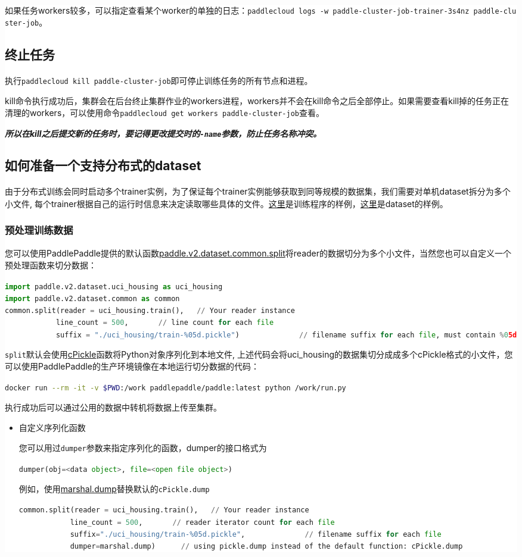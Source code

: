 如果任务workers较多，可以指定查看某个worker的单独的日志：`paddlecloud logs -w paddle-cluster-job-trainer-3s4nz paddle-cluster-job`。

## 终止任务
执行`paddlecloud kill paddle-cluster-job`即可停止训练任务的所有节点和进程。

kill命令执行成功后，集群会在后台终止集群作业的workers进程，workers并不会在kill命令之后全部停止。如果需要查看kill掉的任务正在清理的workers，可以使用命令`paddlecloud get workers paddle-cluster-job`查看。

***所以在kill之后提交新的任务时，要记得更改提交时的`-name`参数，防止任务名称冲突。***

## 如何准备一个支持分布式的dataset
由于分布式训练会同时启动多个trainer实例，为了保证每个trainer实例能够获取到同等规模的数据集，我们需要对单机dataset拆分为多个小文件, 每个trainer根据自己的运行时信息来决定读取哪些具体的文件。[这里](../demo/fit_a_line/train.py)是训练程序的样例，[这里](../docker/python/paddle/cloud/dataset/uci_housing.py)是dataset的样例。

### 预处理训练数据
您可以使用PaddlePaddle提供的默认函数[paddle.v2.dataset.common.split](https://github.com/PaddlePaddle/Paddle/blob/develop/python/paddle/v2/dataset/common.py#L81)将reader的数据切分为多个小文件，当然您也可以自定义一个预处理函数来切分数据：

```python
import paddle.v2.dataset.uci_housing as uci_housing
import paddle.v2.dataset.common as common
common.split(reader = uci_housing.train(),   // Your reader instance
            line_count = 500,       // line count for each file
            suffix = "./uci_housing/train-%05d.pickle")              // filename suffix for each file, must contain %05d
```

`split`默认会使用[cPickle](https://docs.python.org/2/library/pickle.html#module-cPickle)函数将Python对象序列化到本地文件, 上述代码会将uci_housing的数据集切分成成多个cPickle格式的小文件，您可以使用PaddlePaddle的生产环境镜像在本地运行切分数据的代码：

```bash
docker run --rm -it -v $PWD:/work paddlepaddle/paddle:latest python /work/run.py
```
执行成功后可以通过公用的数据中转机将数据上传至集群。

- 自定义序列化函数

  您可以用过`dumper`参数来指定序列化的函数，dumper的接口格式为

  ```python
  dumper(obj=<data object>, file=<open file object>)
  ```

  例如，使用[marshal.dump](https://docs.python.org/2.7/library/marshal.html#marshal.dump)替换默认的`cPickle.dump`

  ```python
  common.split(reader = uci_housing.train(),   // Your reader instance
              line_count = 500,       // reader iterator count for each file
              suffix="./uci_housing/train-%05d.pickle",              // filename suffix for each file
              dumper=marshal.dump)      // using pickle.dump instead of the default function: cPickle.dump
  ```
